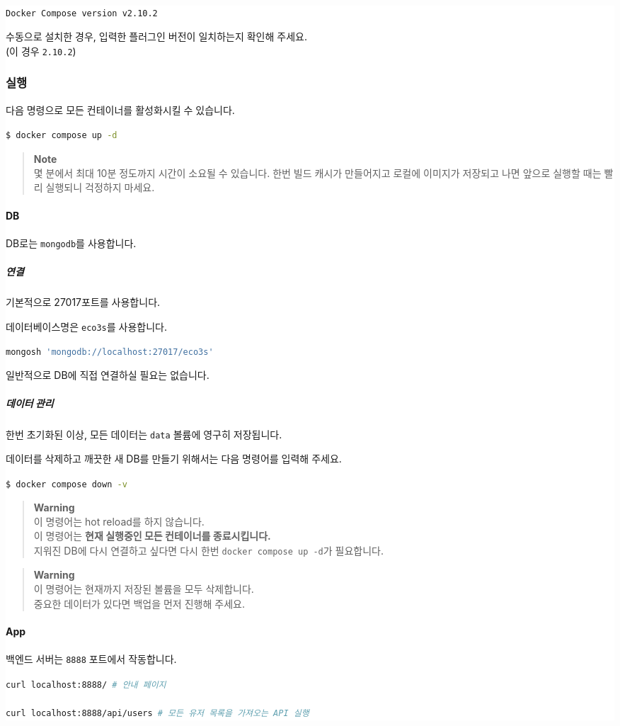 ```
Docker Compose version v2.10.2
```

수동으로 설치한 경우, 입력한 플러그인 버전이 일치하는지 확인해 주세요. \
(이 경우 `2.10.2`)

### 실행

다음 명령으로 모든 컨테이너를 활성화시킬 수 있습니다.

```sh
$ docker compose up -d
```

> **Note** \
> 몇 분에서 최대 10분 정도까지 시간이 소요될 수 있습니다.
> 한번 빌드 캐시가 만들어지고 로컬에 이미지가 저장되고 나면 앞으로 실행할 때는 빨리 실행되니 걱정하지 마세요.

#### DB

DB로는 `mongodb`를 사용합니다.

##### 연결

기본적으로 27017포트를 사용합니다.

데이터베이스명은 `eco3s`를 사용합니다.

```sh
mongosh 'mongodb://localhost:27017/eco3s'
```

일반적으로 DB에 직접 연결하실 필요는 없습니다.

##### 데이터 관리

한번 초기화된 이상, 모든 데이터는 `data` 볼륨에 영구히 저장됩니다.

데이터를 삭제하고 깨끗한 새 DB를 만들기 위해서는 다음 명령어를 입력해 주세요.

```sh
$ docker compose down -v
```

> **Warning** \
> 이 명령어는 hot reload를 하지 않습니다. \
> 이 명령어는 **현재 실행중인 모든 컨테이너를 종료시킵니다.** \
> 지워진 DB에 다시 연결하고 싶다면 다시 한번 `docker compose up -d`가 필요합니다.

> **Warning** \
> 이 명령어는 현재까지 저장된 볼륨을 모두 삭제합니다. \
> 중요한 데이터가 있다면 백업을 먼저 진행해 주세요.

#### App

백엔드 서버는 `8888` 포트에서 작동합니다.

```sh
curl localhost:8888/ # 안내 페이지

curl localhost:8888/api/users # 모든 유저 목록을 가져오는 API 실행
```
